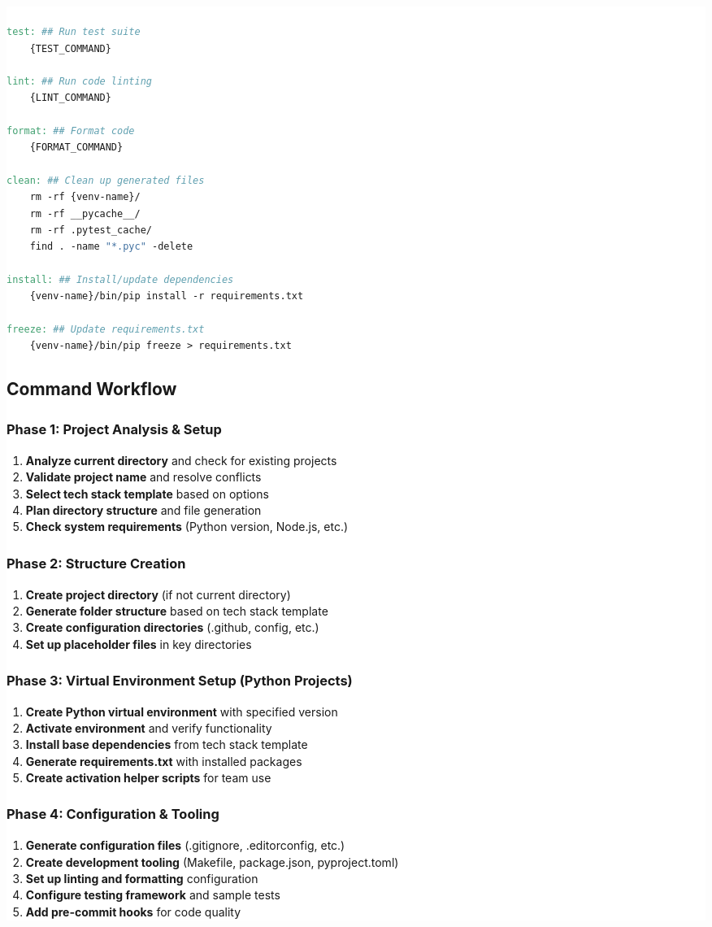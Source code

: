 ```makefile

test: ## Run test suite
	{TEST_COMMAND}

lint: ## Run code linting
	{LINT_COMMAND}

format: ## Format code
	{FORMAT_COMMAND}

clean: ## Clean up generated files
	rm -rf {venv-name}/
	rm -rf __pycache__/
	rm -rf .pytest_cache/
	find . -name "*.pyc" -delete

install: ## Install/update dependencies
	{venv-name}/bin/pip install -r requirements.txt

freeze: ## Update requirements.txt
	{venv-name}/bin/pip freeze > requirements.txt
```

## Command Workflow

### Phase 1: Project Analysis & Setup
1. **Analyze current directory** and check for existing projects
2. **Validate project name** and resolve conflicts
3. **Select tech stack template** based on options
4. **Plan directory structure** and file generation
5. **Check system requirements** (Python version, Node.js, etc.)

### Phase 2: Structure Creation
1. **Create project directory** (if not current directory)
2. **Generate folder structure** based on tech stack template
3. **Create configuration directories** (.github, config, etc.)
4. **Set up placeholder files** in key directories

### Phase 3: Virtual Environment Setup (Python Projects)
1. **Create Python virtual environment** with specified version
2. **Activate environment** and verify functionality
3. **Install base dependencies** from tech stack template
4. **Generate requirements.txt** with installed packages
5. **Create activation helper scripts** for team use

### Phase 4: Configuration & Tooling
1. **Generate configuration files** (.gitignore, .editorconfig, etc.)
2. **Create development tooling** (Makefile, package.json, pyproject.toml)
3. **Set up linting and formatting** configuration
4. **Configure testing framework** and sample tests
5. **Add pre-commit hooks** for code quality

